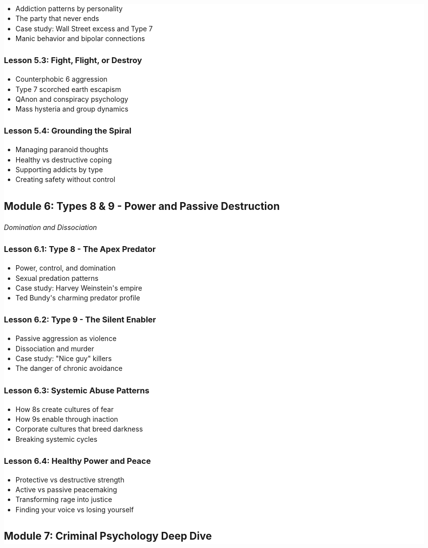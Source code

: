 - Addiction patterns by personality
- The party that never ends
- Case study: Wall Street excess and Type 7
- Manic behavior and bipolar connections

### Lesson 5.3: Fight, Flight, or Destroy

- Counterphobic 6 aggression
- Type 7 scorched earth escapism
- QAnon and conspiracy psychology
- Mass hysteria and group dynamics

### Lesson 5.4: Grounding the Spiral

- Managing paranoid thoughts
- Healthy vs destructive coping
- Supporting addicts by type
- Creating safety without control

## Module 6: Types 8 & 9 - Power and Passive Destruction

_Domination and Dissociation_

### Lesson 6.1: Type 8 - The Apex Predator

- Power, control, and domination
- Sexual predation patterns
- Case study: Harvey Weinstein's empire
- Ted Bundy's charming predator profile

### Lesson 6.2: Type 9 - The Silent Enabler

- Passive aggression as violence
- Dissociation and murder
- Case study: "Nice guy" killers
- The danger of chronic avoidance

### Lesson 6.3: Systemic Abuse Patterns

- How 8s create cultures of fear
- How 9s enable through inaction
- Corporate cultures that breed darkness
- Breaking systemic cycles

### Lesson 6.4: Healthy Power and Peace

- Protective vs destructive strength
- Active vs passive peacemaking
- Transforming rage into justice
- Finding your voice vs losing yourself

## Module 7: Criminal Psychology Deep Dive
